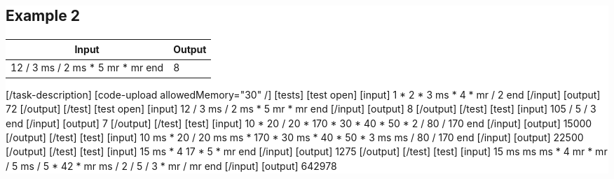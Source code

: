 ## Example 2
| **Input** | **Output** |
| --- | --- |
| 12 / 3 ms / 2 ms * 5 mr * mr end | 8 |

[/task-description]
[code-upload allowedMemory="30" /]
[tests]
[test open]
[input]
1 \* 2 \* 3 ms \* 4 \* mr / 2 end
[/input]
[output]
72
[/output]
[/test]
[test open]
[input]
12 / 3 ms / 2 ms \* 5 mr \* mr end
[/input]
[output]
8
[/output]
[/test]
[test]
[input]
105 / 5 / 3 end
[/input]
[output]
7
[/output]
[/test]
[test]
[input]
10 \* 20 / 20 \* 170 \* 30 \* 40 \* 50 \* 2 / 80 / 170 end
[/input]
[output]
15000
[/output]
[/test]
[test]
[input]
10 ms \* 20 / 20 ms ms \* 170 \* 30 ms \* 40 \* 50 \* 3 ms ms / 80 / 170 end
[/input]
[output]
22500
[/output]
[/test]
[test]
[input]
15 ms \* 4 17 \* 5 \* mr end
[/input]
[output]
1275
[/output]
[/test]
[test]
[input]
15 ms ms ms \* 4 mr \* mr / 5 ms / 5 \* 42 \* mr ms / 2 / 5 / 3 \* mr / mr end
[/input]
[output]
642978